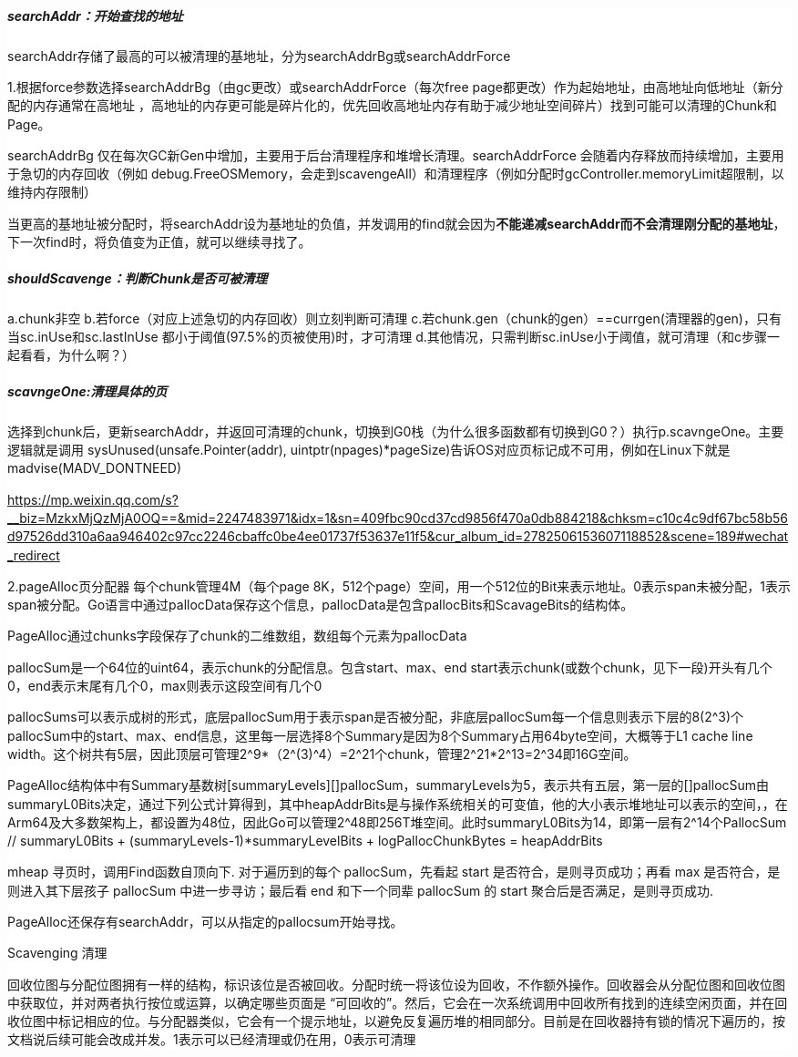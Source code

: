 ##### searchAddr：开始查找的地址
 searchAddr存储了最高的可以被清理的基地址，分为searchAddrBg或searchAddrForce
 
1.根据force参数选择searchAddrBg（由gc更改）或searchAddrForce（每次free page都更改）作为起始地址，由高地址向低地址（新分配的内存通常在高地址
，高地址的内存更可能是碎片化的，优先回收高地址内存有助于减少地址空间碎片）找到可能可以清理的Chunk和Page。

searchAddrBg 仅在每次GC新Gen中增加，主要用于后台清理程序和堆增长清理。searchAddrForce 会随着内存释放而持续增加，主要用于急切的内存回收（例如 debug.FreeOSMemory，会走到scavengeAll）和清理程序（例如分配时gcController.memoryLimit超限制，以维持内存限制）

当更高的基地址被分配时，将searchAddr设为基地址的负值，并发调用的find就会因为**不能递减searchAddr而不会清理刚分配的基地址**，下一次find时，将负值变为正值，就可以继续寻找了。

##### shouldScavenge：判断Chunk是否可被清理
a.chunk非空
b.若force（对应上述急切的内存回收）则立刻判断可清理
c.若chunk.gen（chunk的gen）==currgen(清理器的gen)，只有当sc.inUse和sc.lastInUse 都小于阈值(97.5%的页被使用)时，才可清理
d.其他情况，只需判断sc.inUse小于阈值，就可清理（和c步骤一起看看，为什么啊？）

##### scavngeOne:清理具体的页
选择到chunk后，更新searchAddr，并返回可清理的chunk，切换到G0栈（为什么很多函数都有切换到G0？）执行p.scavngeOne。主要逻辑就是调用            sysUnused(unsafe.Pointer(addr), uintptr(npages)*pageSize)告诉OS对应页标记成不可用，例如在Linux下就是madvise(MADV_DONTNEED)



https://mp.weixin.qq.com/s?__biz=MzkxMjQzMjA0OQ==&mid=2247483971&idx=1&sn=409fbc90cd37cd9856f470a0db884218&chksm=c10c4c9df67bc58b56d97526dd310a6aa946402c97cc2246cbaffc0be4ee01737f53637e11f5&cur_album_id=2782506153607118852&scene=189#wechat_redirect






2.pageAlloc页分配器
每个chunk管理4M（每个page 8K，512个page）空间，用一个512位的Bit来表示地址。0表示span未被分配，1表示span被分配。Go语言中通过pallocData保存这个信息，pallocData是包含pallocBits和ScavageBits的结构体。

PageAlloc通过chunks字段保存了chunk的二维数组，数组每个元素为pallocData

pallocSum是一个64位的uint64，表示chunk的分配信息。包含start、max、end
start表示chunk(或数个chunk，见下一段)开头有几个0，end表示末尾有几个0，max则表示这段空间有几个0

pallocSums可以表示成树的形式，底层pallocSum用于表示span是否被分配，非底层pallocSum每一个信息则表示下层的8(2^3)个pallocSum中的start、max、end信息，这里每一层选择8个Summary是因为8个Summary占用64byte空间，大概等于L1 cache line width。这个树共有5层，因此顶层可管理2^9*（2^(3)^4）=2^21个chunk，管理2^21*2^13=2^34即16G空间。

PageAlloc结构体中有Summary基数树[summaryLevels][]pallocSum，summaryLevels为5，表示共有五层，第一层的[]pallocSum由summaryL0Bits决定，通过下列公式计算得到，其中heapAddrBits是与操作系统相关的可变值，他的大小表示堆地址可以表示的空间，，在Arm64及大多数架构上，都设置为48位，因此Go可以管理2^48即256T堆空间。此时summaryL0Bits为14，即第一层有2^14个PallocSum
    // summaryL0Bits + (summaryLevels-1)*summaryLevelBits + logPallocChunkBytes = heapAddrBits


 mheap 寻页时，调用Find函数自顶向下. 对于遍历到的每个 pallocSum，先看起 start 是否符合，是则寻页成功；再看 max 是否符合，是则进入其下层孩子 pallocSum 中进一步寻访；最后看 end 和下一个同辈 pallocSum 的 start 聚合后是否满足，是则寻页成功.

PageAlloc还保存有searchAddr，可以从指定的pallocsum开始寻找。


Scavenging 清理

回收位图与分配位图拥有一样的结构，标识该位是否被回收。分配时统一将该位设为回收，不作额外操作。回收器会从分配位图和回收位图中获取位，并对两者执行按位或运算，以确定哪些页面是 “可回收的”。然后，它会在一次系统调用中回收所有找到的连续空闲页面，并在回收位图中标记相应的位。与分配器类似，它会有一个提示地址，以避免反复遍历堆的相同部分。目前是在回收器持有锁的情况下遍历的，按文档说后续可能会改成并发。1表示可以已经清理或仍在用，0表示可清理
